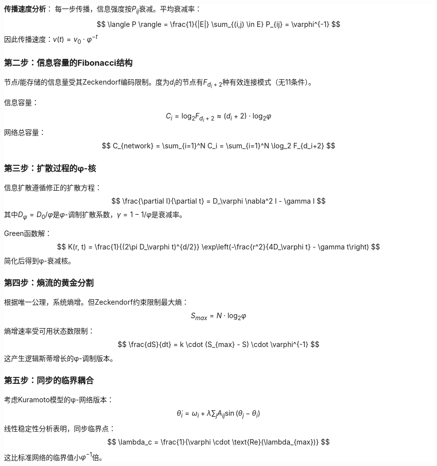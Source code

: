 **传播速度分析**：
每一步传播，信息强度按$P_{ij}$衰减。平均衰减率：
$$
\langle P \rangle = \frac{1}{|E|} \sum_{(i,j) \in E} P_{ij} = \varphi^{-1}
$$
因此传播速度：$v(t) = v_0 \cdot \varphi^{-t}$

### 第二步：信息容量的Fibonacci结构

节点$i$能存储的信息量受其Zeckendorf编码限制。度为$d_i$的节点有$F_{d_i+2}$种有效连接模式（无11条件）。

信息容量：
$$
C_i = \log_2 F_{d_i+2} \approx (d_i + 2) \cdot \log_2 \varphi
$$
网络总容量：
$$
C_{network} = \sum_{i=1}^N C_i = \sum_{i=1}^N \log_2 F_{d_i+2}
$$
### 第三步：扩散过程的φ-核

信息扩散遵循修正的扩散方程：
$$
\frac{\partial I}{\partial t} = D_\varphi \nabla^2 I - \gamma I
$$
其中$D_\varphi = D_0/\varphi$是$φ$-调制扩散系数，$\gamma = 1 - 1/\varphi$是衰减率。

Green函数解：
$$
K(r, t) = \frac{1}{(2\pi D_\varphi t)^{d/2}} \exp\left(-\frac{r^2}{4D_\varphi t} - \gamma t\right)
$$
简化后得到φ-衰减核。

### 第四步：熵流的黄金分割

根据唯一公理，系统熵增。但Zeckendorf约束限制最大熵：
$$
S_{max} = N \cdot \log_2 \varphi
$$
熵增速率受可用状态数限制：
$$
\frac{dS}{dt} = k \cdot (S_{max} - S) \cdot \varphi^{-1}
$$
这产生逻辑斯蒂增长的φ-调制版本。

### 第五步：同步的临界耦合

考虑Kuramoto模型的φ-网络版本：
$$
\dot{\theta}_i = \omega_i + \lambda \sum_{j} A_{ij} \sin(\theta_j - \theta_i)
$$
线性稳定性分析表明，同步临界点：
$$
\lambda_c = \frac{1}{\varphi \cdot \text{Re}(\lambda_{max})}
$$
这比标准网络的临界值小$\varphi^{-1}$倍。
